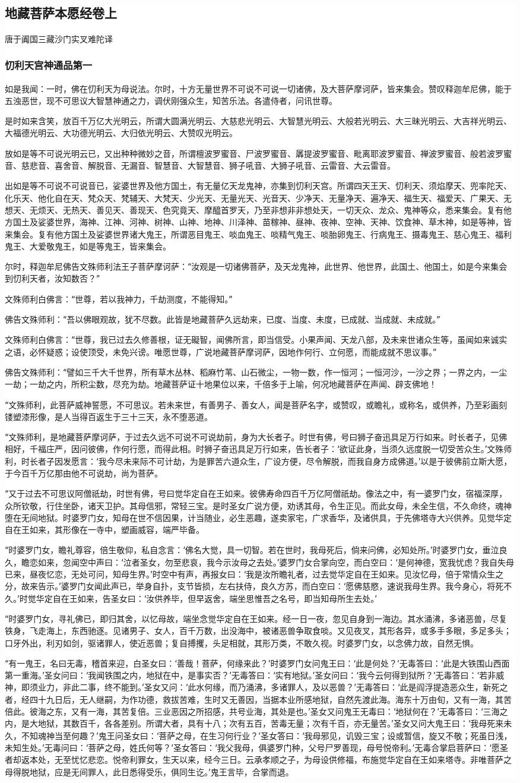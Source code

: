 ## 地藏菩萨本愿经卷上

唐于阗国三藏沙门实叉难陀译

### 忉利天宫神通品第一

如是我闻：一时，佛在忉利天为母说法。尔时，十方无量世界不可说不可说一切诸佛，及大菩萨摩诃萨，皆来集会。赞叹释迦牟尼佛，能于五浊恶世，现不可思议大智慧神通之力，调伏刚强众生，知苦乐法。各遣侍者，问讯世尊。

是时如来含笑，放百千万亿大光明云，所谓大圆满光明云、大慈悲光明云、大智慧光明云、大般若光明云、大三昧光明云、大吉祥光明云、大福德光明云、大功德光明云、大归依光明云、大赞叹光明云。

放如是等不可说光明云已，又出种种微妙之音，所谓檀波罗蜜音、尸波罗蜜音、羼提波罗蜜音、毗离耶波罗蜜音、禅波罗蜜音、般若波罗蜜音、慈悲音、喜舍音、解脱音、无漏音、智慧音、大智慧音、狮子吼音、大狮子吼音、云雷音、大云雷音。

出如是等不可说不可说音已，娑婆世界及他方国土，有无量亿天龙鬼神，亦集到忉利天宫。所谓四天王天、忉利天、须焰摩天、兜率陀天、化乐天、他化自在天、梵众天、梵辅天、大梵天、少光天、无量光天、光音天、少净天、无量净天、遍净天、福生天、福爱天、广果天、无想天、无烦天、无热天、善见天、善现天、色究竟天、摩醯首罗天，乃至非想非非想处天，一切天众、龙众、鬼神等众，悉来集会。复有他方国土及娑婆世界，海神、江神、河神、树神、山神、地神、川泽神、苗稼神、昼神、夜神、空神、天神、饮食神、草木神，如是等神，皆来集会。复有他方国土及娑婆世界诸大鬼王，所谓恶目鬼王、啖血鬼王、啖精气鬼王、啖胎卵鬼王、行病鬼王、摄毒鬼王、慈心鬼王、福利鬼王、大爱敬鬼王，如是等鬼王，皆来集会。

尔时，释迦牟尼佛告文殊师利法王子菩萨摩诃萨：“汝观是一切诸佛菩萨，及天龙鬼神，此世界、他世界，此国土、他国土，如是今来集会到忉利天者，汝知数否？”

文殊师利白佛言：“世尊，若以我神力，千劫测度，不能得知。”

佛告文殊师利：“吾以佛眼观故，犹不尽数。此皆是地藏菩萨久远劫来，已度、当度、未度，已成就、当成就、未成就。”

文殊师利白佛言：“世尊，我已过去久修善根，证无礙智，闻佛所言，即当信受。小果声闻、天龙八部，及未来世诸众生等，虽闻如来诚实之语，必怀疑惑；设使顶受，未免兴谤。唯愿世尊，广说地藏菩萨摩诃萨，因地作何行、立何愿，而能成就不思议事。”

佛告文殊师利：“譬如三千大千世界，所有草木丛林、稻麻竹苇、山石微尘，一物一数，作一恒河；一恒河沙，一沙之界；一界之内，一尘一劫；一劫之内，所积尘数，尽充为劫。地藏菩萨证十地果位以来，千倍多于上喻，何况地藏菩萨在声闻、辟支佛地！

“文殊师利，此菩萨威神誓愿，不可思议。若未来世，有善男子、善女人，闻是菩萨名字，或赞叹，或瞻礼，或称名，或供养，乃至彩画刻镂塑漆形像，是人当得百返生于三十三天，永不堕恶道。

“文殊师利，是地藏菩萨摩诃萨，于过去久远不可说不可说劫前，身为大长者子。时世有佛，号曰狮子奋迅具足万行如来。时长者子，见佛相好，千福庄严，因问彼佛，作何行愿，而得此相。时狮子奋迅具足万行如来，告长者子：‘欲证此身，当须久远度脱一切受苦众生。’文殊师利，时长者子因发愿言：‘我今尽未来际不可计劫，为是罪苦六道众生，广设方便，尽令解脱，而我自身方成佛道。’以是于彼佛前立斯大愿，于今百千万亿那由他不可说劫，尚为菩萨。

“又于过去不可思议阿僧祇劫，时世有佛，号曰觉华定自在王如来。彼佛寿命四百千万亿阿僧祇劫。像法之中，有一婆罗门女，宿福深厚，众所钦敬，行住坐卧，诸天卫护。其母信邪，常轻三宝。是时圣女广说方便，劝诱其母，令生正见。而此女母，未全生信，不久命终，魂神堕在无间地狱。时婆罗门女，知母在世不信因果，计当随业，必生恶趣，遂卖家宅，广求香华，及诸供具，于先佛塔寺大兴供养。见觉华定自在王如来，其形像在一寺中，塑画威容，端严毕备。

“时婆罗门女，瞻礼尊容，倍生敬仰，私自念言：‘佛名大觉，具一切智。若在世时，我母死后，倘来问佛，必知处所。’时婆罗门女，垂泣良久，瞻恋如来，忽闻空中声曰：‘泣者圣女，勿至悲哀，我今示汝母之去处。’婆罗门女合掌向空，而白空曰：‘是何神德，宽我忧虑？我自失母已来，昼夜忆恋，无处可问，知母生界。’时空中有声，再报女曰：‘我是汝所瞻礼者，过去觉华定自在王如来。见汝忆母，倍于常情众生之分，故来告示。’婆罗门女闻此声已，举身自扑，支节皆损，左右扶侍，良久方苏，而白空曰：‘愿佛慈愍，速说我母生界。我今身心，将死不久。’时觉华定自在王如来，告圣女曰：‘汝供养毕，但早返舍，端坐思惟吾之名号，即当知母所生去处。’

“时婆罗门女，寻礼佛已，即归其舍，以忆母故，端坐念觉华定自在王如来。经一日一夜，忽见自身到一海边。其水涌沸，多诸恶兽，尽复铁身，飞走海上，东西驰逐。见诸男子、女人，百千万数，出没海中，被诸恶兽争取食啖。又见夜叉，其形各异，或多手多眼，多足多头；口牙外出，利刃如剑，驱诸罪人，使近恶兽；复自搏攫，头足相就，其形万类，不敢久视。时婆罗门女，以念佛力故，自然无惧。

“有一鬼王，名曰无毒，稽首来迎，白圣女曰：‘善哉！菩萨，何缘来此？’时婆罗门女问鬼王曰：‘此是何处？’无毒答曰：‘此是大铁围山西面第一重海。’圣女问曰：‘我闻铁围之内，地狱在中，是事实否？’无毒答曰：‘实有地狱。’圣女问曰：‘我今云何得到狱所？’无毒答曰：‘若非威神，即须业力，非此二事，终不能到。’圣女又问：‘此水何缘，而乃涌沸，多诸罪人，及以恶兽？’无毒答曰：‘此是阎浮提造恶众生，新死之者，经四十九日后，无人继嗣，为作功德，救拔苦难，生时又无善因，当据本业所感地狱，自然先渡此海。海东十万由旬，又有一海，其苦倍此。彼海之东，又有一海，其苦复倍。三业恶因之所招感，共号业海，其处是也。’圣女又问鬼王无毒曰：‘地狱何在？’无毒答曰：‘三海之内，是大地狱，其数百千，各各差别。所谓大者，具有十八；次有五百，苦毒无量；次有千百，亦无量苦。’圣女又问大鬼王曰：‘我母死来未久，不知魂神当至何趣？’鬼王问圣女曰：‘菩萨之母，在生习何行业？’圣女答曰：‘我母邪见，讥毁三宝；设或暂信，旋又不敬；死虽日浅，未知生处。’无毒问曰：‘菩萨之母，姓氏何等？’圣女答曰：‘我父我母，俱婆罗门种，父号尸罗善现，母号悦帝利。’无毒合掌启菩萨曰：‘愿圣者却返本处，无至忧忆悲恋。悦帝利罪女，生天以来，经今三日。云承孝顺之子，为母设供修福，布施觉华定自在王如来塔寺。非唯菩萨之母得脱地狱，应是无间罪人，此日悉得受乐，俱同生讫。’鬼王言毕，合掌而退。
